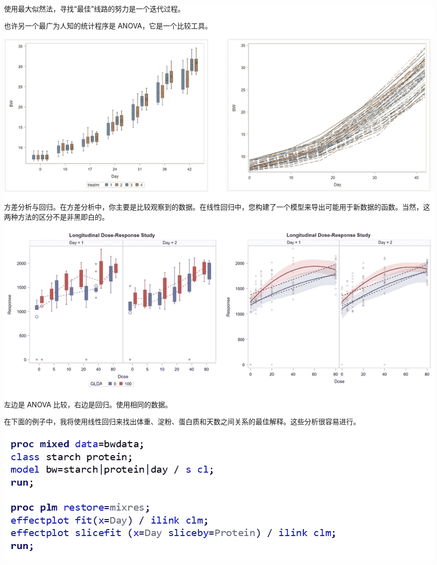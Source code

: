 使用最大似然法，寻找“最佳”线路的努力是一个迭代过程。

也许另一个最广为人知的统计程序是 ANOVA，它是一个比较工具。

![](img/63b2c78bcf2bd0edf3af84b6ba25e105.png)

方差分析与回归。在方差分析中，你主要是比较观察到的数据。在线性回归中，您构建了一个模型来导出可能用于新数据的函数。当然，这两种方法的区分不是非黑即白的。

![](img/8ddbcdbaa8f28ab3861c799bd54c9958.png)

左边是 ANOVA 比较，右边是回归。使用相同的数据。

在下面的例子中，我将使用线性回归来找出体重、淀粉、蛋白质和天数之间关系的最佳解释。这些分析很容易进行。

![](img/4a35379f55ede2aba2a0fcc0e4de9f44.png)![](img/32c045ccf6c295611d7523995c5a1667.png)
